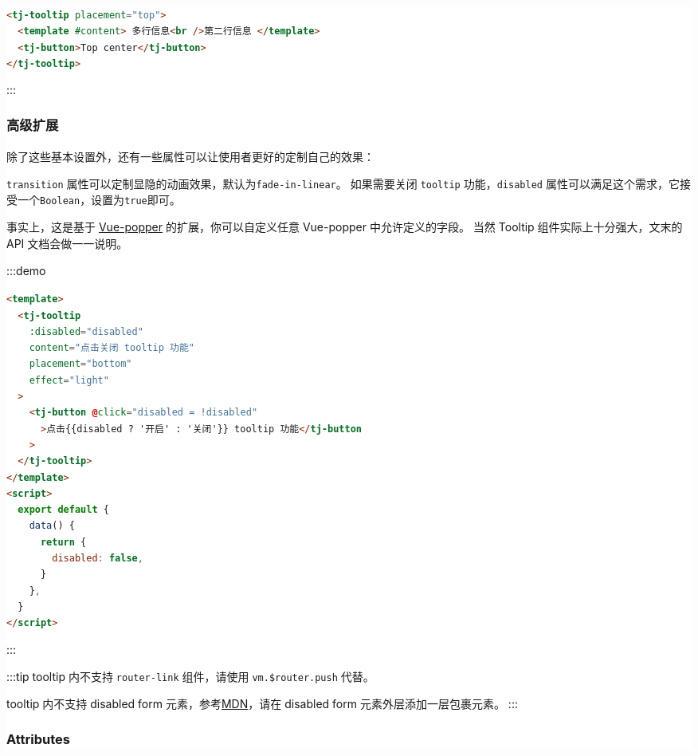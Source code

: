 ```html
<tj-tooltip placement="top">
  <template #content> 多行信息<br />第二行信息 </template>
  <tj-button>Top center</tj-button>
</tj-tooltip>
```

:::

### 高级扩展

除了这些基本设置外，还有一些属性可以让使用者更好的定制自己的效果：

`transition` 属性可以定制显隐的动画效果，默认为`fade-in-linear`。
如果需要关闭 `tooltip` 功能，`disabled` 属性可以满足这个需求，它接受一个`Boolean`，设置为`true`即可。

事实上，这是基于 [Vue-popper](https://github.com/element-component/vue-popper) 的扩展，你可以自定义任意 Vue-popper 中允许定义的字段。
当然 Tooltip 组件实际上十分强大，文末的 API 文档会做一一说明。

:::demo

```html
<template>
  <tj-tooltip
    :disabled="disabled"
    content="点击关闭 tooltip 功能"
    placement="bottom"
    effect="light"
  >
    <tj-button @click="disabled = !disabled"
      >点击{{disabled ? '开启' : '关闭'}} tooltip 功能</tj-button
    >
  </tj-tooltip>
</template>
<script>
  export default {
    data() {
      return {
        disabled: false,
      }
    },
  }
</script>
```

:::

:::tip
tooltip 内不支持 `router-link` 组件，请使用 `vm.$router.push` 代替。

tooltip 内不支持 disabled form 元素，参考[MDN](https://developer.mozilla.org/en-US/docs/Web/Events/mouseenter)，请在 disabled form 元素外层添加一层包裹元素。
:::

### Attributes
